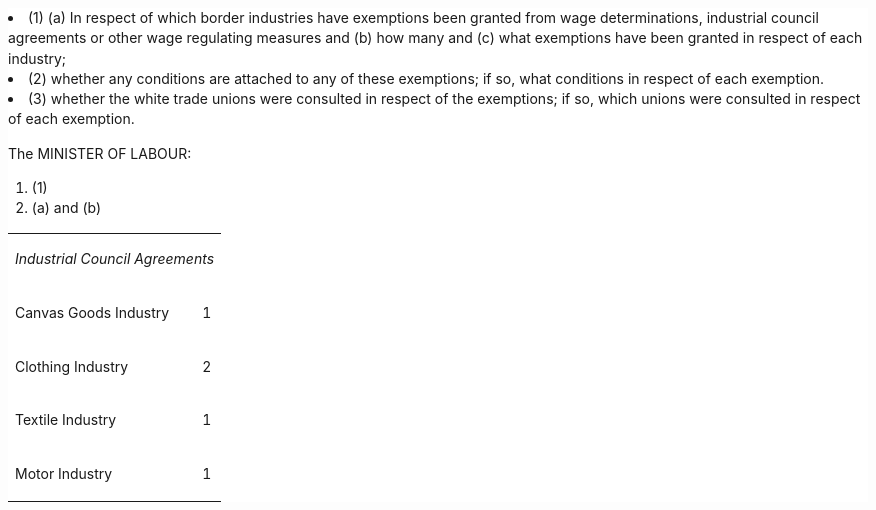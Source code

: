 <li>(1) (a) In respect of which border industries have exemptions been granted from wage determinations, industrial council agreements or other wage regulating measures and (b) how many and (c) <span class="col_2381-2382" refersTo="page_1213"/>what exemptions have been granted in respect of each industry;</li>

<li>(2) whether any conditions are attached to any of these exemptions; if so, what conditions in respect of each exemption.</li>

<li>(3) whether the white trade unions were consulted in respect of the exemptions; if so, which unions were consulted in respect of each exemption.</li>

</ol>

</question>

<answer by="#minister_of_labour" to="#hopewell">

<from>The MINISTER OF LABOUR:</from>

<ol>

<li>(1)</li>

<li>(a) and (b)</li>

</ol>

<table>

<tr>

<td colspan="2"><p><i>Industrial Council Agreements</i></p></td>

</tr>

<tr>

<td><p>Canvas Goods Industry</p></td>

<td><p>1</p></td>

</tr>

<tr>

<td><p>Clothing Industry</p></td>

<td><p>2</p></td>

</tr>

<tr>

<td><p>Textile Industry</p></td>

<td><p>1</p></td>

</tr>

<tr>

<td><p>Motor Industry</p></td>

<td><p>1</p></td>
